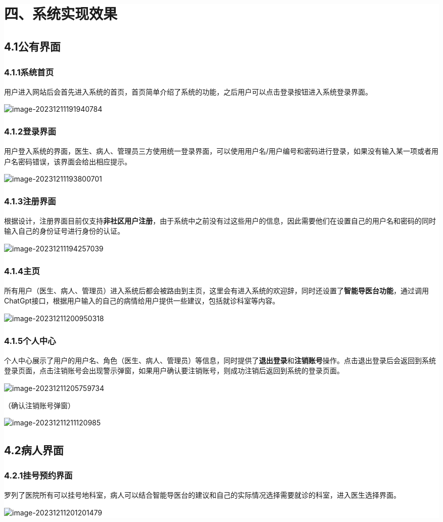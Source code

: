 

# 四、系统实现效果

## 4.1公有界面

### 4.1.1系统首页

用户进入网站后会首先进入系统的首页，首页简单介绍了系统的功能，之后用户可以点击登录按钮进入系统登录界面。

![image-20231211191940784](https://alist.sanyue.site/d/imgbed/202312111922599.png)

### 4.1.2登录界面

用户登入系统的界面，医生、病人、管理员三方使用统一登录界面，可以使用用户名/用户编号和密码进行登录，如果没有输入某一项或者用户名密码错误，该界面会给出相应提示。

![image-20231211193800701](https://alist.sanyue.site/d/imgbed/202312111938645.png)

### 4.1.3注册界面

根据设计，注册界面目前仅支持**非社区用户注册**，由于系统中之前没有过这些用户的信息，因此需要他们在设置自己的用户名和密码的同时输入自己的身份证号进行身份的认证。

![image-20231211194257039](https://alist.sanyue.site/d/imgbed/202312111942939.png)

### 4.1.4主页

所有用户（医生、病人、管理员）进入系统后都会被路由到主页，这里会有进入系统的欢迎辞，同时还设置了**智能导医台功能**，通过调用ChatGpt接口，根据用户输入的自己的病情给用户提供一些建议，包括就诊科室等内容。

![image-20231211200950318](https://alist.sanyue.site/d/imgbed/202312112010295.png)

### 4.1.5个人中心

个人中心展示了用户的用户名、角色（医生、病人、管理员）等信息，同时提供了**退出登录**和**注销账号**操作。点击退出登录后会返回到系统登录页面，点击注销账号会出现警示弹窗，如果用户确认要注销账号，则成功注销后返回到系统的登录页面。

![image-20231211205759734](https://alist.sanyue.site/d/imgbed/202312112057918.png)

（确认注销账号弹窗）

![image-20231211211120985](https://alist.sanyue.site/d/imgbed/202312112111799.png)

 ## 4.2病人界面

### 4.2.1挂号预约界面

罗列了医院所有可以挂号地科室，病人可以结合智能导医台的建议和自己的实际情况选择需要就诊的科室，进入医生选择界面。

![image-20231211201201479](https://alist.sanyue.site/d/imgbed/202312112012774.png)
